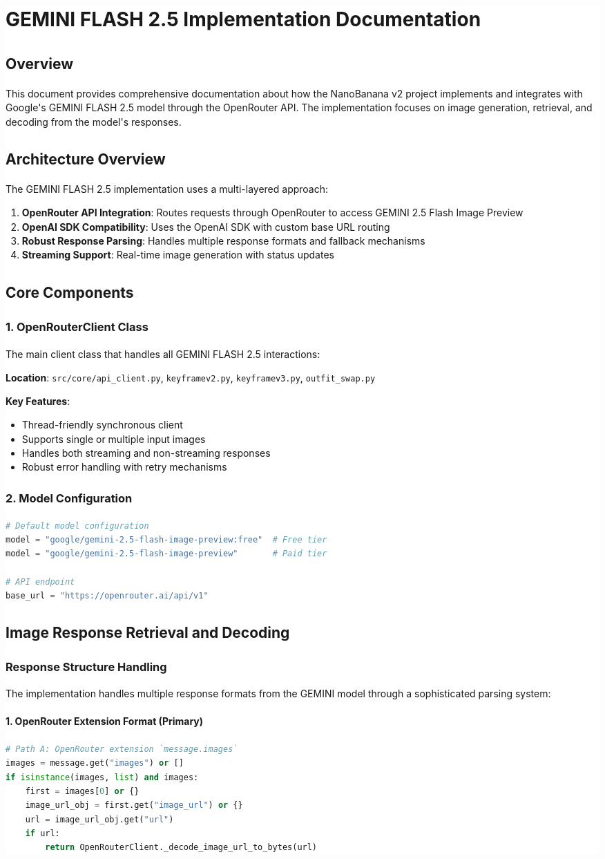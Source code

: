 # GEMINI FLASH 2.5 Implementation Documentation

## Overview

This document provides comprehensive documentation about how the NanoBanana v2 project implements and integrates with Google's GEMINI FLASH 2.5 model through the OpenRouter API. The implementation focuses on image generation, retrieval, and decoding from the model's responses.

## Architecture Overview

The GEMINI FLASH 2.5 implementation uses a multi-layered approach:

1. **OpenRouter API Integration**: Routes requests through OpenRouter to access GEMINI 2.5 Flash Image Preview
2. **OpenAI SDK Compatibility**: Uses the OpenAI SDK with custom base URL routing
3. **Robust Response Parsing**: Handles multiple response formats and fallback mechanisms
4. **Streaming Support**: Real-time image generation with status updates

## Core Components

### 1. OpenRouterClient Class

The main client class that handles all GEMINI FLASH 2.5 interactions:

**Location**: `src/core/api_client.py`, `keyframev2.py`, `keyframev3.py`, `outfit_swap.py`

**Key Features**:
- Thread-friendly synchronous client
- Supports single or multiple input images
- Handles both streaming and non-streaming responses
- Robust error handling with retry mechanisms

### 2. Model Configuration

```python
# Default model configuration
model = "google/gemini-2.5-flash-image-preview:free"  # Free tier
model = "google/gemini-2.5-flash-image-preview"       # Paid tier

# API endpoint
base_url = "https://openrouter.ai/api/v1"
```

## Image Response Retrieval and Decoding

### Response Structure Handling

The implementation handles multiple response formats from the GEMINI model through a sophisticated parsing system:

#### 1. OpenRouter Extension Format (Primary)
```python
# Path A: OpenRouter extension `message.images`
images = message.get("images") or []
if isinstance(images, list) and images:
    first = images[0] or {}
    image_url_obj = first.get("image_url") or {}
    url = image_url_obj.get("url")
    if url:
        return OpenRouterClient._decode_image_url_to_bytes(url)
```
